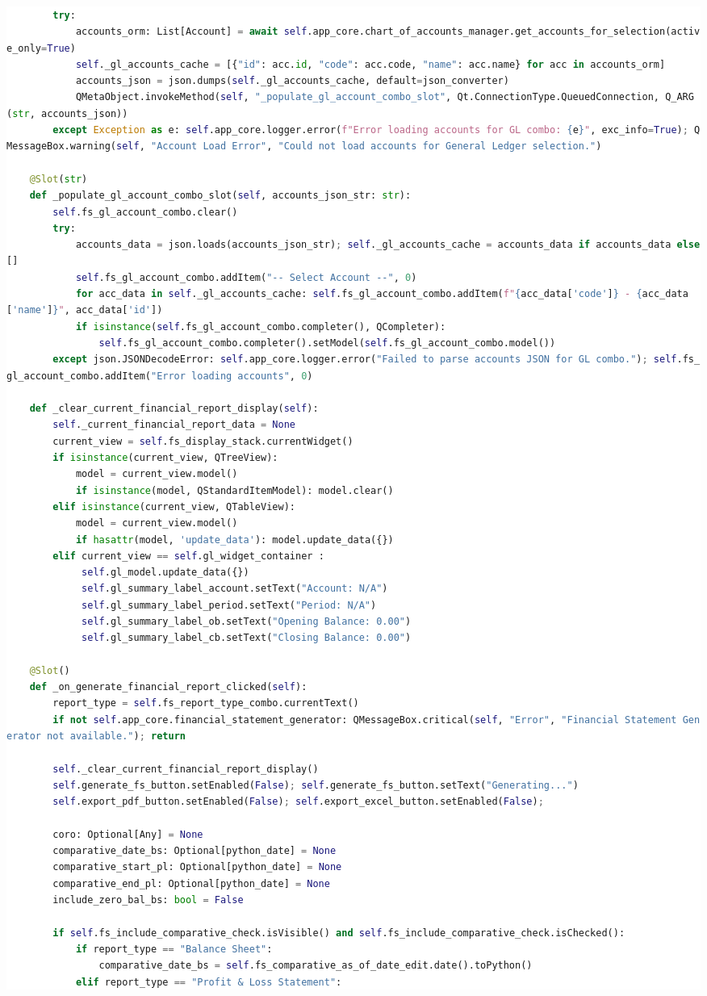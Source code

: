 ```python
        try:
            accounts_orm: List[Account] = await self.app_core.chart_of_accounts_manager.get_accounts_for_selection(active_only=True)
            self._gl_accounts_cache = [{"id": acc.id, "code": acc.code, "name": acc.name} for acc in accounts_orm]
            accounts_json = json.dumps(self._gl_accounts_cache, default=json_converter)
            QMetaObject.invokeMethod(self, "_populate_gl_account_combo_slot", Qt.ConnectionType.QueuedConnection, Q_ARG(str, accounts_json))
        except Exception as e: self.app_core.logger.error(f"Error loading accounts for GL combo: {e}", exc_info=True); QMessageBox.warning(self, "Account Load Error", "Could not load accounts for General Ledger selection.")

    @Slot(str)
    def _populate_gl_account_combo_slot(self, accounts_json_str: str):
        self.fs_gl_account_combo.clear()
        try:
            accounts_data = json.loads(accounts_json_str); self._gl_accounts_cache = accounts_data if accounts_data else []
            self.fs_gl_account_combo.addItem("-- Select Account --", 0) 
            for acc_data in self._gl_accounts_cache: self.fs_gl_account_combo.addItem(f"{acc_data['code']} - {acc_data['name']}", acc_data['id'])
            if isinstance(self.fs_gl_account_combo.completer(), QCompleter): 
                self.fs_gl_account_combo.completer().setModel(self.fs_gl_account_combo.model())
        except json.JSONDecodeError: self.app_core.logger.error("Failed to parse accounts JSON for GL combo."); self.fs_gl_account_combo.addItem("Error loading accounts", 0)

    def _clear_current_financial_report_display(self):
        self._current_financial_report_data = None
        current_view = self.fs_display_stack.currentWidget()
        if isinstance(current_view, QTreeView):
            model = current_view.model()
            if isinstance(model, QStandardItemModel): model.clear()
        elif isinstance(current_view, QTableView):
            model = current_view.model()
            if hasattr(model, 'update_data'): model.update_data({}) 
        elif current_view == self.gl_widget_container :
             self.gl_model.update_data({}) 
             self.gl_summary_label_account.setText("Account: N/A")
             self.gl_summary_label_period.setText("Period: N/A")
             self.gl_summary_label_ob.setText("Opening Balance: 0.00")
             self.gl_summary_label_cb.setText("Closing Balance: 0.00")

    @Slot()
    def _on_generate_financial_report_clicked(self):
        report_type = self.fs_report_type_combo.currentText()
        if not self.app_core.financial_statement_generator: QMessageBox.critical(self, "Error", "Financial Statement Generator not available."); return
        
        self._clear_current_financial_report_display() 
        self.generate_fs_button.setEnabled(False); self.generate_fs_button.setText("Generating...")
        self.export_pdf_button.setEnabled(False); self.export_excel_button.setEnabled(False); 
        
        coro: Optional[Any] = None 
        comparative_date_bs: Optional[python_date] = None
        comparative_start_pl: Optional[python_date] = None
        comparative_end_pl: Optional[python_date] = None
        include_zero_bal_bs: bool = False

        if self.fs_include_comparative_check.isVisible() and self.fs_include_comparative_check.isChecked():
            if report_type == "Balance Sheet":
                comparative_date_bs = self.fs_comparative_as_of_date_edit.date().toPython()
            elif report_type == "Profit & Loss Statement":
```